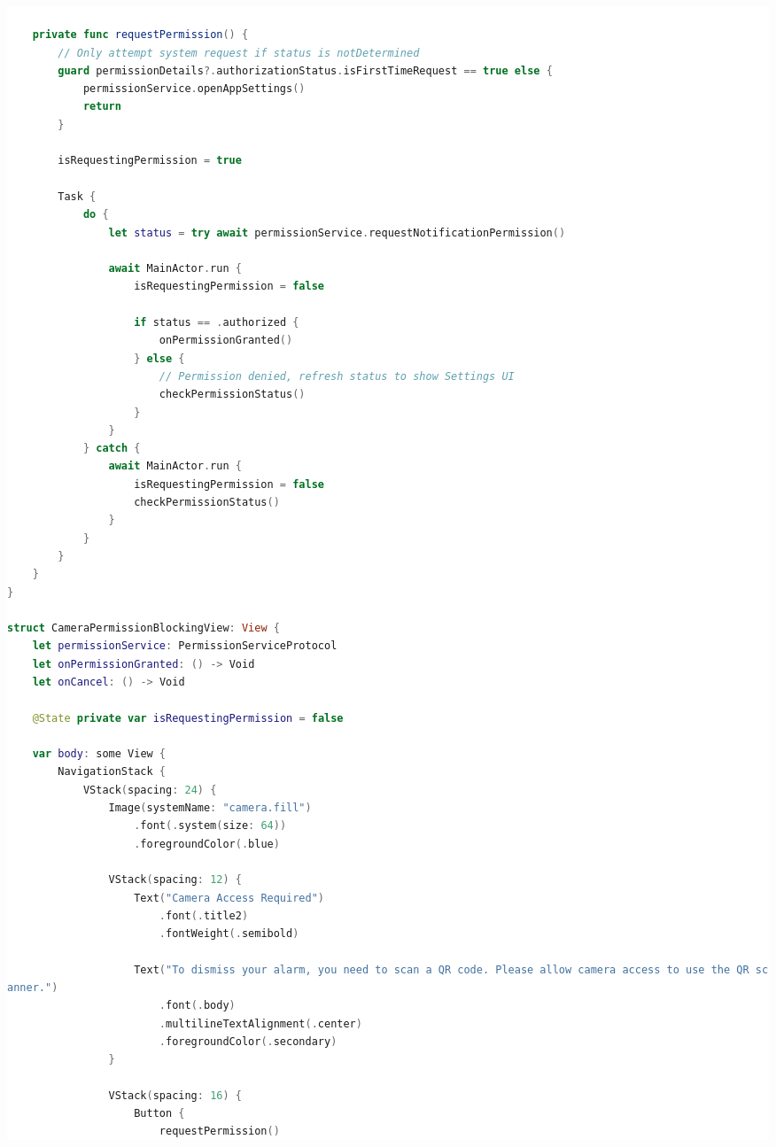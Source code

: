 ```swift

    private func requestPermission() {
        // Only attempt system request if status is notDetermined
        guard permissionDetails?.authorizationStatus.isFirstTimeRequest == true else {
            permissionService.openAppSettings()
            return
        }

        isRequestingPermission = true

        Task {
            do {
                let status = try await permissionService.requestNotificationPermission()

                await MainActor.run {
                    isRequestingPermission = false

                    if status == .authorized {
                        onPermissionGranted()
                    } else {
                        // Permission denied, refresh status to show Settings UI
                        checkPermissionStatus()
                    }
                }
            } catch {
                await MainActor.run {
                    isRequestingPermission = false
                    checkPermissionStatus()
                }
            }
        }
    }
}

struct CameraPermissionBlockingView: View {
    let permissionService: PermissionServiceProtocol
    let onPermissionGranted: () -> Void
    let onCancel: () -> Void

    @State private var isRequestingPermission = false

    var body: some View {
        NavigationStack {
            VStack(spacing: 24) {
                Image(systemName: "camera.fill")
                    .font(.system(size: 64))
                    .foregroundColor(.blue)

                VStack(spacing: 12) {
                    Text("Camera Access Required")
                        .font(.title2)
                        .fontWeight(.semibold)

                    Text("To dismiss your alarm, you need to scan a QR code. Please allow camera access to use the QR scanner.")
                        .font(.body)
                        .multilineTextAlignment(.center)
                        .foregroundColor(.secondary)
                }

                VStack(spacing: 16) {
                    Button {
                        requestPermission()
```